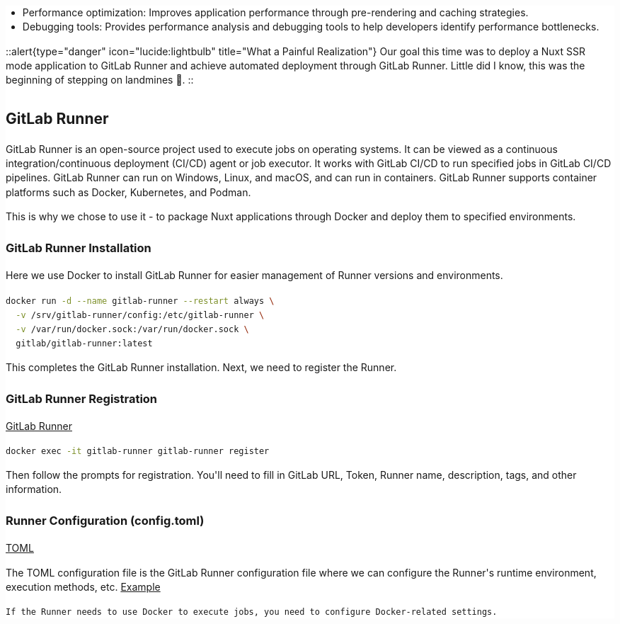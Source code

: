   - Performance optimization: Improves application performance through pre-rendering and caching strategies.
  - Debugging tools: Provides performance analysis and debugging tools to help developers identify performance bottlenecks.

::alert{type="danger" icon="lucide:lightbulb" title="What a Painful Realization"}
Our goal this time was to deploy a Nuxt SSR mode application to GitLab Runner and achieve automated deployment through GitLab Runner.
Little did I know, this was the beginning of stepping on landmines 🥲.
::

## GitLab Runner

GitLab Runner is an open-source project used to execute jobs on operating systems. It can be viewed as a continuous integration/continuous deployment (CI/CD) agent or job executor. It works with GitLab CI/CD to run specified jobs in GitLab CI/CD pipelines. GitLab Runner can run on Windows, Linux, and macOS, and can run in containers. GitLab Runner supports container platforms such as Docker, Kubernetes, and Podman.

This is why we chose to use it - to package Nuxt applications through Docker and deploy them to specified environments.

### GitLab Runner Installation

Here we use Docker to install GitLab Runner for easier management of Runner versions and environments.

```bash
docker run -d --name gitlab-runner --restart always \
  -v /srv/gitlab-runner/config:/etc/gitlab-runner \
  -v /var/run/docker.sock:/var/run/docker.sock \
  gitlab/gitlab-runner:latest
```

This completes the GitLab Runner installation. Next, we need to register the Runner.

### GitLab Runner Registration

[GitLab Runner](https://docs.gitlab.com/runner/)

```bash
docker exec -it gitlab-runner gitlab-runner register
```

Then follow the prompts for registration. You'll need to fill in GitLab URL, Token, Runner name, description, tags, and other information.

### Runner Configuration (config.toml)

[TOML](https://en.wikipedia.org/wiki/TOML)

The TOML configuration file is the GitLab Runner configuration file where we can configure the Runner's runtime environment, execution methods, etc. [Example](https://gitlab.com/gitlab-org/gitlab-runner/-/blob/main/config.toml.example)

`If the Runner needs to use Docker to execute jobs, you need to configure Docker-related settings.`
